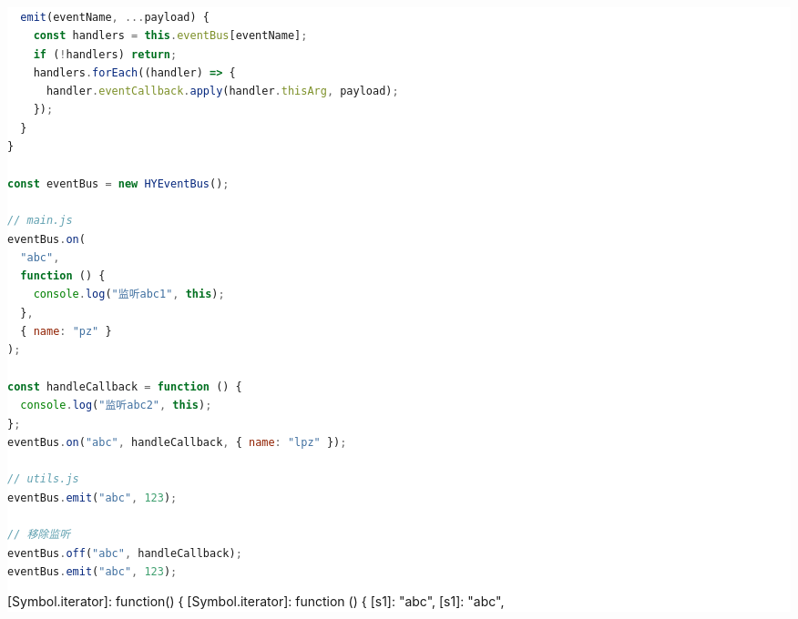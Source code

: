 ```js
  emit(eventName, ...payload) {
    const handlers = this.eventBus[eventName];
    if (!handlers) return;
    handlers.forEach((handler) => {
      handler.eventCallback.apply(handler.thisArg, payload);
    });
  }
}

const eventBus = new HYEventBus();

// main.js
eventBus.on(
  "abc",
  function () {
    console.log("监听abc1", this);
  },
  { name: "pz" }
);

const handleCallback = function () {
  console.log("监听abc2", this);
};
eventBus.on("abc", handleCallback, { name: "lpz" });

// utils.js
eventBus.emit("abc", 123);

// 移除监听
eventBus.off("abc", handleCallback);
eventBus.emit("abc", 123);

```





  [Symbol.iterator]: function() {
  [Symbol.iterator]: function () {
  [s1]: "abc",
  [s1]: "abc",